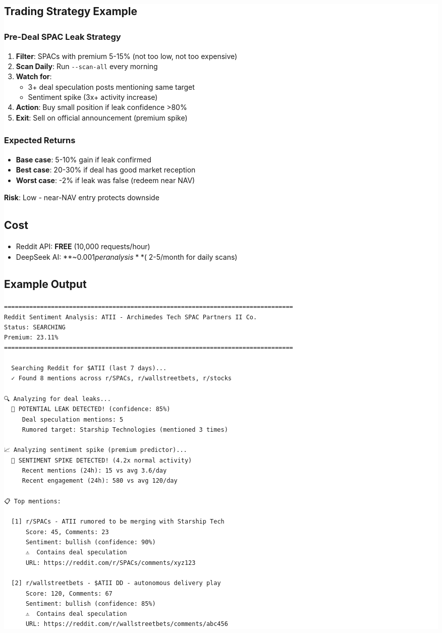 ## Trading Strategy Example

### Pre-Deal SPAC Leak Strategy

1. **Filter**: SPACs with premium 5-15% (not too low, not too expensive)
2. **Scan Daily**: Run `--scan-all` every morning
3. **Watch for**:
   - 3+ deal speculation posts mentioning same target
   - Sentiment spike (3x+ activity increase)
4. **Action**: Buy small position if leak confidence >80%
5. **Exit**: Sell on official announcement (premium spike)

### Expected Returns
- **Base case**: 5-10% gain if leak confirmed
- **Best case**: 20-30% if deal has good market reception
- **Worst case**: -2% if leak was false (redeem near NAV)

**Risk**: Low - near-NAV entry protects downside

## Cost

- Reddit API: **FREE** (10,000 requests/hour)
- DeepSeek AI: **~$0.001 per analysis** (~$2-5/month for daily scans)

## Example Output

```
================================================================================
Reddit Sentiment Analysis: ATII - Archimedes Tech SPAC Partners II Co.
Status: SEARCHING
Premium: 23.11%
================================================================================

  Searching Reddit for $ATII (last 7 days)...
  ✓ Found 8 mentions across r/SPACs, r/wallstreetbets, r/stocks

🔍 Analyzing for deal leaks...
  🚨 POTENTIAL LEAK DETECTED! (confidence: 85%)
     Deal speculation mentions: 5
     Rumored target: Starship Technologies (mentioned 3 times)

📈 Analyzing sentiment spike (premium predictor)...
  🚨 SENTIMENT SPIKE DETECTED! (4.2x normal activity)
     Recent mentions (24h): 15 vs avg 3.6/day
     Recent engagement (24h): 580 vs avg 120/day

📋 Top mentions:

  [1] r/SPACs - ATII rumored to be merging with Starship Tech
      Score: 45, Comments: 23
      Sentiment: bullish (confidence: 90%)
      ⚠️  Contains deal speculation
      URL: https://reddit.com/r/SPACs/comments/xyz123

  [2] r/wallstreetbets - $ATII DD - autonomous delivery play
      Score: 120, Comments: 67
      Sentiment: bullish (confidence: 85%)
      ⚠️  Contains deal speculation
      URL: https://reddit.com/r/wallstreetbets/comments/abc456
```
